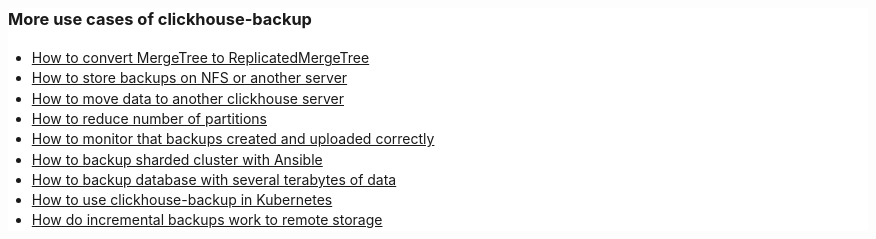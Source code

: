 ### More use cases of clickhouse-backup
- [How to convert MergeTree to ReplicatedMergeTree](Examples.md#how-to-convert-mergetree-to-replicatedmegretree)
- [How to store backups on NFS or another server](Examples.md#how-to-store-backups-on-nfs-or-another-server)
- [How to move data to another clickhouse server](Examples.md#how-to-move-data-to-another-clickhouse-server)
- [How to reduce number of partitions](Examples.md#How-to-reduce-number-of-partitions)
- [How to monitor that backups created and uploaded correctly](Examples.md#how-to-monitor-that-backups-created-and-uploaded-correctly)
- [How to backup sharded cluster with Ansible](Examples.md#how-to-backup-sharded-cluster-with-ansible)
- [How to backup database with several terabytes of data](Examples.md#how-to-backup-database-with-several-terabytes-of-data)
- [How to use clickhouse-backup in Kubernetes](Examples.md#how-to-use-clickhouse-backup-in-kubernetes)
- [How do incremental backups work to remote storage](Examples.md#how_do_incremental_backups_work_to_remote_storage)
